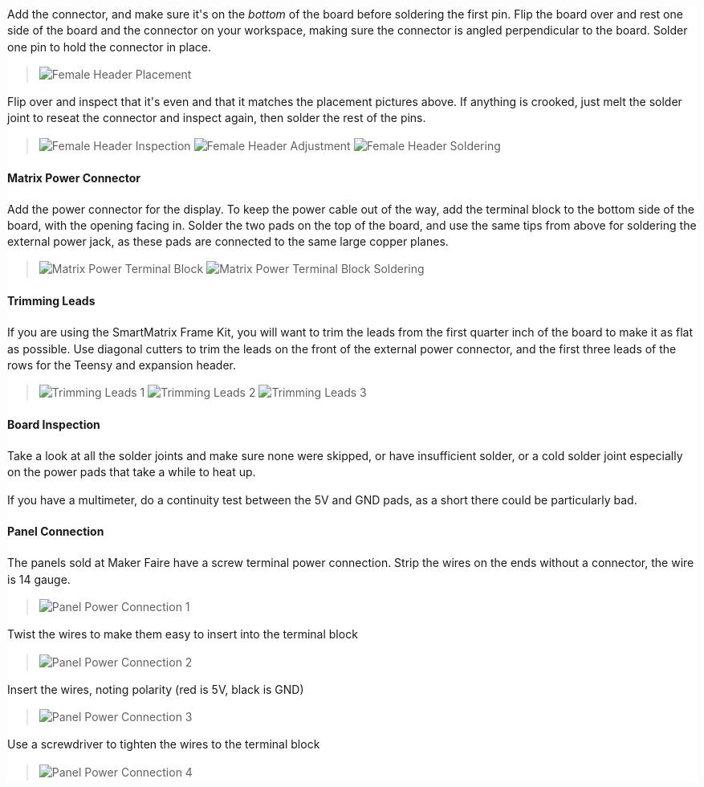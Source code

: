Add the connector, and make sure it's on the *bottom* of the board before soldering the first pin.  Flip the board over and rest one side of the board and the connector on your workspace, making sure the connector is angled perpendicular to the board.  Solder one pin to hold the connector in place.

> ![Female Header Placement](photos/SdAssembly/20-IMG_6299.jpg)

  Flip over and inspect that it's even and that it matches the placement pictures above.  If anything is crooked, just melt the solder joint to reseat the connector and inspect again, then solder the rest of the pins.

> ![Female Header Inspection](photos/SdAssembly/21-IMG_6300.jpg)
> ![Female Header Adjustment](photos/SdAssembly/22-IMG_6302.jpg)
> ![Female Header Soldering](photos/SdAssembly/23-IMG_6303.jpg)

#### Matrix Power Connector
Add the power connector for the display.  To keep the power cable out of the way, add the terminal block to the bottom side of the board, with the opening facing in.  Solder the two pads on the top of the board, and use the same tips from above for soldering the external power jack, as these pads are connected to the same large copper planes.

 > ![Matrix Power Terminal Block](photos/SdAssembly/24-IMG_6306.jpg)
 > ![Matrix Power Terminal Block Soldering](photos/SdAssembly/IMG_6414.jpg)

#### Trimming Leads
If you are using the SmartMatrix Frame Kit, you will want to trim the leads from the first quarter inch of the board to make it as flat as possible.  Use diagonal cutters to trim the leads on the front of the external power connector, and the first three leads of the rows for the Teensy and expansion header.

 > ![Trimming Leads 1](photos/SdAssembly/25-IMG_6307.jpg)
 > ![Trimming Leads 2](photos/SdAssembly/26-IMG_6311.jpg)
 > ![Trimming Leads 3](photos/SdAssembly/27-IMG_6313.jpg)

#### Board Inspection

Take a look at all the solder joints and make sure none were skipped, or have insufficient solder, or a cold solder joint especially on the power pads that take a while to heat up.

If you have a multimeter, do a continuity test between the 5V and GND pads, as a short there could be particularly bad.

#### Panel Connection
The panels sold at Maker Faire have a screw terminal power connection.  Strip the wires on the ends without a connector, the wire is 14 gauge.

 > ![Panel Power Connection 1](photos/SdAssembly/28-IMG_6214.jpg)

Twist the wires to make them easy to insert into the terminal block

 > ![Panel Power Connection 2](photos/SdAssembly/29-IMG_6216.jpg)

Insert the wires, noting polarity (red is 5V, black is GND)

 > ![Panel Power Connection 3](photos/SdAssembly/30-IMG_6229.jpg)
 
 Use a screwdriver to tighten the wires to the terminal block
 
 > ![Panel Power Connection 4](photos/SdAssembly/31-IMG_6316.jpg)
